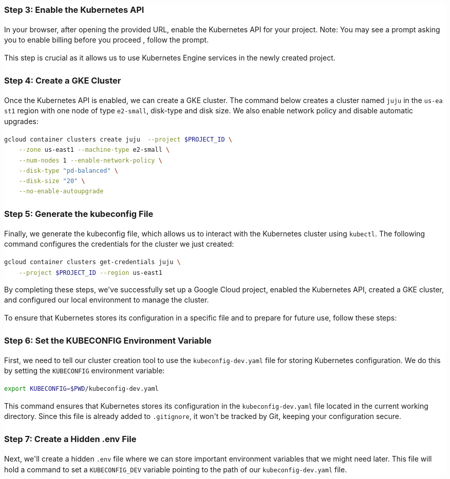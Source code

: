 ### **Step 3: Enable the Kubernetes API**

In your browser, after opening the provided URL, enable the Kubernetes API for your project.
Note: You may see a prompt asking you to enable billing before you proceed , follow the prompt.

This step is crucial as it allows us to use Kubernetes Engine services in the newly created project.

### **Step 4: Create a GKE Cluster**

Once the Kubernetes API is enabled, we can create a GKE cluster. The command below creates a cluster named `juju` in the `us-east1` region with one node of type `e2-small`, disk-type and disk size. We also enable network policy and disable automatic upgrades:

```bash
gcloud container clusters create juju  --project $PROJECT_ID \
    --zone us-east1 --machine-type e2-small \
    --num-nodes 1 --enable-network-policy \
    --disk-type "pd-balanced" \
    --disk-size "20" \
    --no-enable-autoupgrade
```

### **Step 5: Generate the kubeconfig File**

Finally, we generate the kubeconfig file, which allows us to interact with the Kubernetes cluster using `kubectl`. The following command configures the credentials for the cluster we just created:

```bash
gcloud container clusters get-credentials juju \
    --project $PROJECT_ID --region us-east1
```

By completing these steps, we've successfully set up a Google Cloud project, enabled the Kubernetes API, created a GKE cluster, and configured our local environment to manage the cluster.

To ensure that Kubernetes stores its configuration in a specific file and to prepare for future use, follow these steps:

### **Step 6: Set the KUBECONFIG Environment Variable**

First, we need to tell our cluster creation tool to use the `kubeconfig-dev.yaml` file for storing Kubernetes configuration. We do this by setting the `KUBECONFIG` environment variable:

```bash
export KUBECONFIG=$PWD/kubeconfig-dev.yaml
```

This command ensures that Kubernetes stores its configuration in the `kubeconfig-dev.yaml` file located in the current working directory. Since this file is already added to `.gitignore`, it won't be tracked by Git, keeping your configuration secure.

### **Step 7: Create a Hidden .env File**

Next, we'll create a hidden `.env` file where we can store important environment variables that we might need later. This file will hold a command to set a `KUBECONFIG_DEV` variable pointing to the path of our `kubeconfig-dev.yaml` file.

